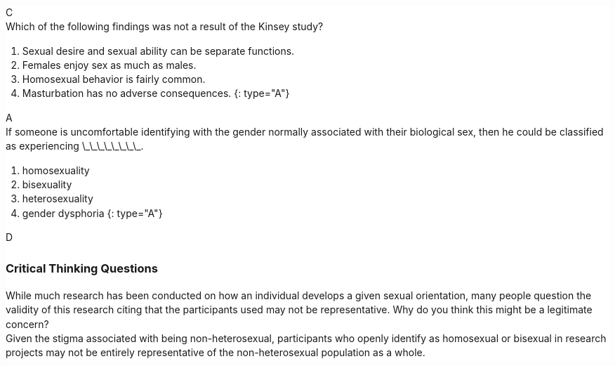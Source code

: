 </div>
<div data-type="solution" markdown="1">
C

</div>
</div>

<div data-type="exercise">
<div data-type="problem" markdown="1">
Which of the following findings was not a result of the Kinsey study?

1.  Sexual desire and sexual ability can be separate functions.
2.  Females enjoy sex as much as males.
3.  Homosexual behavior is fairly common.
4.  Masturbation has no adverse consequences.
{: type="A"}

</div>
<div data-type="solution" markdown="1">
A

</div>
</div>

<div data-type="exercise">
<div data-type="problem" markdown="1">
If someone is uncomfortable identifying with the gender normally associated with their biological sex, then he could be classified as experiencing \_\_\_\_\_\_\_\_.

1.  homosexuality
2.  bisexuality
3.  heterosexuality
4.  gender dysphoria
{: type="A"}

</div>
<div data-type="solution" markdown="1">
D

</div>
</div>

### Critical Thinking Questions

<div data-type="exercise">
<div data-type="problem" markdown="1">
While much research has been conducted on how an individual develops a given sexual orientation, many people question the validity of this research citing that the participants used may not be representative. Why do you think this might be a legitimate concern?

</div>
<div data-type="solution" markdown="1">
Given the stigma associated with being non-heterosexual, participants who openly identify as homosexual or bisexual in research projects may not be entirely representative of the non-heterosexual population as a whole.

